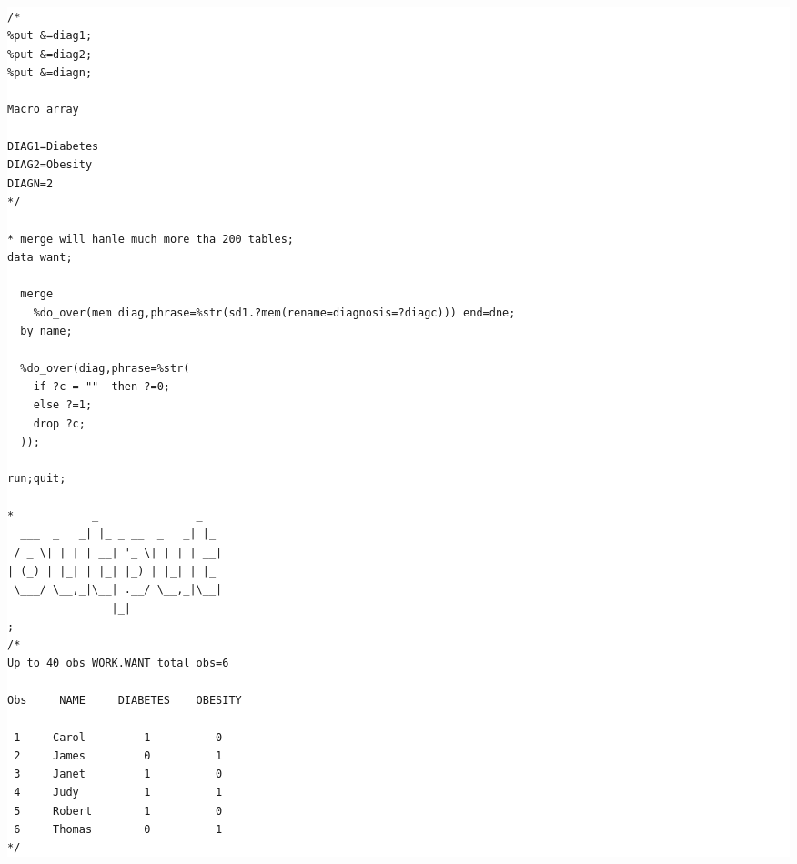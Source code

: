     /*
    %put &=diag1;
    %put &=diag2;
    %put &=diagn;

    Macro array

    DIAG1=Diabetes
    DIAG2=Obesity
    DIAGN=2
    */

    * merge will hanle much more tha 200 tables;
    data want;

      merge
        %do_over(mem diag,phrase=%str(sd1.?mem(rename=diagnosis=?diagc))) end=dne;
      by name;

      %do_over(diag,phrase=%str(
        if ?c = ""  then ?=0;
        else ?=1;
        drop ?c;
      ));

    run;quit;

    *            _               _
      ___  _   _| |_ _ __  _   _| |_
     / _ \| | | | __| '_ \| | | | __|
    | (_) | |_| | |_| |_) | |_| | |_
     \___/ \__,_|\__| .__/ \__,_|\__|
                    |_|
    ;
    /*
    Up to 40 obs WORK.WANT total obs=6

    Obs     NAME     DIABETES    OBESITY

     1     Carol         1          0
     2     James         0          1
     3     Janet         1          0
     4     Judy          1          1
     5     Robert        1          0
     6     Thomas        0          1
    */
